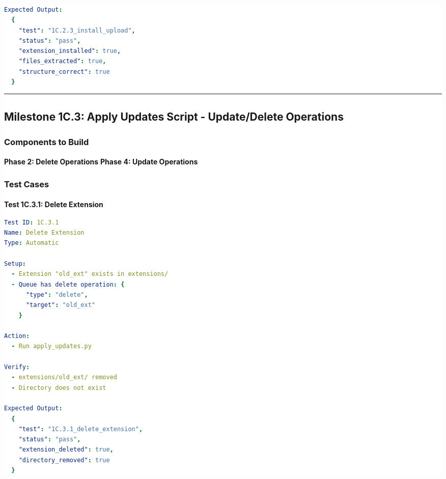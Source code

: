 ```yaml
Expected Output:
  {
    "test": "1C.2.3_install_upload",
    "status": "pass",
    "extension_installed": true,
    "files_extracted": true,
    "structure_correct": true
  }
```

---

## Milestone 1C.3: Apply Updates Script - Update/Delete Operations

### Components to Build

**Phase 2: Delete Operations**
**Phase 4: Update Operations**

### Test Cases

**Test 1C.3.1: Delete Extension**

```yaml
Test ID: 1C.3.1
Name: Delete Extension
Type: Automatic

Setup:
  - Extension "old_ext" exists in extensions/
  - Queue has delete operation: {
      "type": "delete",
      "target": "old_ext"
    }

Action:
  - Run apply_updates.py

Verify:
  - extensions/old_ext/ removed
  - Directory does not exist

Expected Output:
  {
    "test": "1C.3.1_delete_extension",
    "status": "pass",
    "extension_deleted": true,
    "directory_removed": true
  }
```
